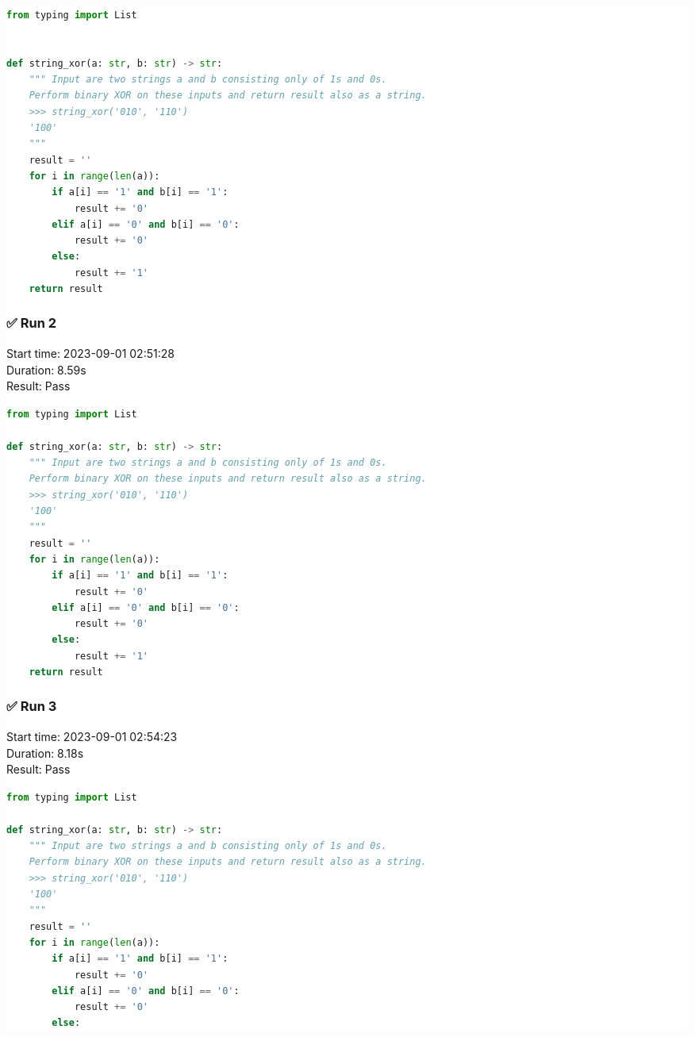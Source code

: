 ```python
from typing import List


def string_xor(a: str, b: str) -> str:
    """ Input are two strings a and b consisting only of 1s and 0s.
    Perform binary XOR on these inputs and return result also as a string.
    >>> string_xor('010', '110')
    '100'
    """
    result = ''
    for i in range(len(a)):
        if a[i] == '1' and b[i] == '1':
            result += '0'
        elif a[i] == '0' and b[i] == '0':
            result += '0'
        else:
            result += '1'
    return result
```
### ✅ Run 2
Start time: 2023-09-01 02:51:28<br />
Duration: 8.59s<br />
Result: Pass
```python
from typing import List

def string_xor(a: str, b: str) -> str:
    """ Input are two strings a and b consisting only of 1s and 0s.
    Perform binary XOR on these inputs and return result also as a string.
    >>> string_xor('010', '110')
    '100'
    """
    result = ''
    for i in range(len(a)):
        if a[i] == '1' and b[i] == '1':
            result += '0'
        elif a[i] == '0' and b[i] == '0':
            result += '0'
        else:
            result += '1'
    return result
```
### ✅ Run 3
Start time: 2023-09-01 02:54:23<br />
Duration: 8.18s<br />
Result: Pass
```python
from typing import List

def string_xor(a: str, b: str) -> str:
    """ Input are two strings a and b consisting only of 1s and 0s.
    Perform binary XOR on these inputs and return result also as a string.
    >>> string_xor('010', '110')
    '100'
    """
    result = ''
    for i in range(len(a)):
        if a[i] == '1' and b[i] == '1':
            result += '0'
        elif a[i] == '0' and b[i] == '0':
            result += '0'
        else:
```
